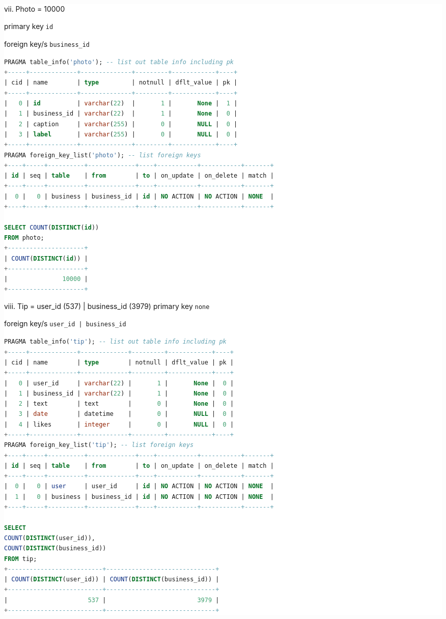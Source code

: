 ```sql
```

vii. Photo = 10000 

primary key `id`

foreign key/s `business_id`

```sql
PRAGMA table_info('photo'); -- list out table info including pk
+-----+-------------+--------------+---------+------------+----+
| cid | name        | type         | notnull | dflt_value | pk |
+-----+-------------+--------------+---------+------------+----+
|   0 | id          | varchar(22)  |       1 |       None |  1 |
|   1 | business_id | varchar(22)  |       1 |       None |  0 |
|   2 | caption     | varchar(255) |       0 |       NULL |  0 |
|   3 | label       | varchar(255) |       0 |       NULL |  0 |
+-----+-------------+--------------+---------+------------+----+
PRAGMA foreign_key_list('photo'); -- list foreign keys
+----+-----+----------+-------------+----+-----------+-----------+-------+
| id | seq | table    | from        | to | on_update | on_delete | match |
+----+-----+----------+-------------+----+-----------+-----------+-------+
|  0 |   0 | business | business_id | id | NO ACTION | NO ACTION | NONE  |
+----+-----+----------+-------------+----+-----------+-----------+-------+

SELECT COUNT(DISTINCT(id))
FROM photo;
+---------------------+
| COUNT(DISTINCT(id)) |
+---------------------+
|               10000 |
+---------------------+
```

viii. Tip = user_id (537) | business_id (3979)
primary key `none`

foreign key/s `user_id | business_id`

```sql
PRAGMA table_info('tip'); -- list out table info including pk
+-----+-------------+-------------+---------+------------+----+
| cid | name        | type        | notnull | dflt_value | pk |
+-----+-------------+-------------+---------+------------+----+
|   0 | user_id     | varchar(22) |       1 |       None |  0 |
|   1 | business_id | varchar(22) |       1 |       None |  0 |
|   2 | text        | text        |       0 |       None |  0 |
|   3 | date        | datetime    |       0 |       NULL |  0 |
|   4 | likes       | integer     |       0 |       NULL |  0 |
+-----+-------------+-------------+---------+------------+----+
PRAGMA foreign_key_list('tip'); -- list foreign keys
+----+-----+----------+-------------+----+-----------+-----------+-------+
| id | seq | table    | from        | to | on_update | on_delete | match |
+----+-----+----------+-------------+----+-----------+-----------+-------+
|  0 |   0 | user     | user_id     | id | NO ACTION | NO ACTION | NONE  |
|  1 |   0 | business | business_id | id | NO ACTION | NO ACTION | NONE  |
+----+-----+----------+-------------+----+-----------+-----------+-------+

SELECT 
COUNT(DISTINCT(user_id)),
COUNT(DISTINCT(business_id))
FROM tip;
+--------------------------+------------------------------+
| COUNT(DISTINCT(user_id)) | COUNT(DISTINCT(business_id)) |
+--------------------------+------------------------------+
|                      537 |                         3979 |
+--------------------------+------------------------------+
```